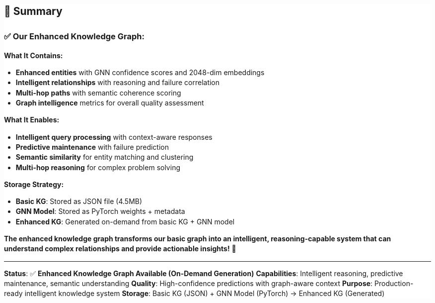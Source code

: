 
## 🎯 **Summary**

### **✅ Our Enhanced Knowledge Graph:**

**What It Contains:**

- **Enhanced entities** with GNN confidence scores and 2048-dim embeddings
- **Intelligent relationships** with reasoning and failure correlation
- **Multi-hop paths** with semantic coherence scoring
- **Graph intelligence** metrics for overall quality assessment

**What It Enables:**

- **Intelligent query processing** with context-aware responses
- **Predictive maintenance** with failure prediction
- **Semantic similarity** for entity matching and clustering
- **Multi-hop reasoning** for complex problem solving

**Storage Strategy:**

- **Basic KG**: Stored as JSON file (4.5MB)
- **GNN Model**: Stored as PyTorch weights + metadata
- **Enhanced KG**: Generated on-demand from basic KG + GNN model

**The enhanced knowledge graph transforms our basic graph into an intelligent, reasoning-capable system that can understand complex relationships and provide actionable insights!** 🎯

---

**Status**: ✅ **Enhanced Knowledge Graph Available (On-Demand Generation)**
**Capabilities**: Intelligent reasoning, predictive maintenance, semantic understanding
**Quality**: High-confidence predictions with graph-aware context
**Purpose**: Production-ready intelligent knowledge system
**Storage**: Basic KG (JSON) + GNN Model (PyTorch) → Enhanced KG (Generated)
